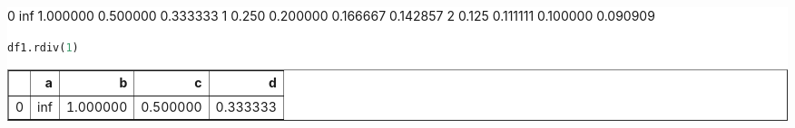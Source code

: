   </thead>
  <tbody>
    <tr>
      <td>0</td>
      <td>inf</td>
      <td>1.000000</td>
      <td>0.500000</td>
      <td>0.333333</td>
    </tr>
    <tr>
      <td>1</td>
      <td>0.250</td>
      <td>0.200000</td>
      <td>0.166667</td>
      <td>0.142857</td>
    </tr>
    <tr>
      <td>2</td>
      <td>0.125</td>
      <td>0.111111</td>
      <td>0.100000</td>
      <td>0.090909</td>
    </tr>
  </tbody>
</table>
</div>




```python
df1.rdiv(1)
```




<div>
<style scoped>
    .dataframe tbody tr th:only-of-type {
        vertical-align: middle;
    }

    .dataframe tbody tr th {
        vertical-align: top;
    }

    .dataframe thead th {
        text-align: right;
    }
</style>
<table border="1" class="dataframe">
  <thead>
    <tr style="text-align: right;">
      <th></th>
      <th>a</th>
      <th>b</th>
      <th>c</th>
      <th>d</th>
    </tr>
  </thead>
  <tbody>
    <tr>
      <td>0</td>
      <td>inf</td>
      <td>1.000000</td>
      <td>0.500000</td>
      <td>0.333333</td>